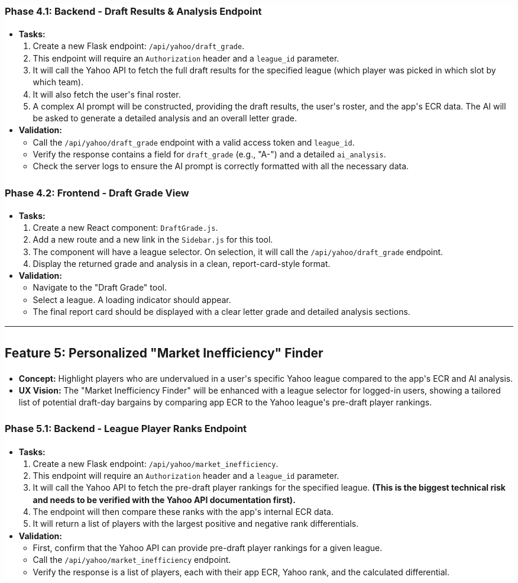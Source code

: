 ### **Phase 4.1: Backend - Draft Results & Analysis Endpoint**

*   **Tasks:**
    1.  Create a new Flask endpoint: `/api/yahoo/draft_grade`.
    2.  This endpoint will require an `Authorization` header and a `league_id` parameter.
    3.  It will call the Yahoo API to fetch the full draft results for the specified league (which player was picked in which slot by which team).
    4.  It will also fetch the user's final roster.
    5.  A complex AI prompt will be constructed, providing the draft results, the user's roster, and the app's ECR data. The AI will be asked to generate a detailed analysis and an overall letter grade.
*   **Validation:**
    *   Call the `/api/yahoo/draft_grade` endpoint with a valid access token and `league_id`.
    *   Verify the response contains a field for `draft_grade` (e.g., "A-") and a detailed `ai_analysis`.
    *   Check the server logs to ensure the AI prompt is correctly formatted with all the necessary data.

### **Phase 4.2: Frontend - Draft Grade View**

*   **Tasks:**
    1.  Create a new React component: `DraftGrade.js`.
    2.  Add a new route and a new link in the `Sidebar.js` for this tool.
    3.  The component will have a league selector. On selection, it will call the `/api/yahoo/draft_grade` endpoint.
    4.  Display the returned grade and analysis in a clean, report-card-style format.
*   **Validation:**
    *   Navigate to the "Draft Grade" tool.
    *   Select a league. A loading indicator should appear.
    *   The final report card should be displayed with a clear letter grade and detailed analysis sections.

---

## **Feature 5: Personalized "Market Inefficiency" Finder**

*   **Concept:** Highlight players who are undervalued in a user's specific Yahoo league compared to the app's ECR and AI analysis.
*   **UX Vision:** The "Market Inefficiency Finder" will be enhanced with a league selector for logged-in users, showing a tailored list of potential draft-day bargains by comparing app ECR to the Yahoo league's pre-draft player rankings.

### **Phase 5.1: Backend - League Player Ranks Endpoint**

*   **Tasks:**
    1.  Create a new Flask endpoint: `/api/yahoo/market_inefficiency`.
    2.  This endpoint will require an `Authorization` header and a `league_id` parameter.
    3.  It will call the Yahoo API to fetch the pre-draft player rankings for the specified league. **(This is the biggest technical risk and needs to be verified with the Yahoo API documentation first).**
    4.  The endpoint will then compare these ranks with the app's internal ECR data.
    5.  It will return a list of players with the largest positive and negative rank differentials.
*   **Validation:**
    *   First, confirm that the Yahoo API can provide pre-draft player rankings for a given league.
    *   Call the `/api/yahoo/market_inefficiency` endpoint.
    *   Verify the response is a list of players, each with their app ECR, Yahoo rank, and the calculated differential.
